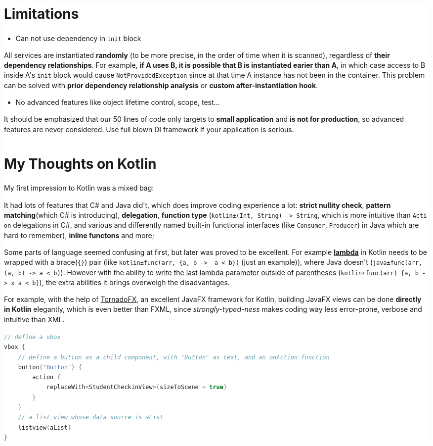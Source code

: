 # Limitations

- Can not use dependency in `init` block

All services are instantiated **randomly** (to be more precise, in the order of time when it is scanned), regardless of **their dependency relationships**. For example, **if A uses B, it is possible that B is instantiated earier than A**, in which case access to B inside A's `init` block would cause `NotProvidedException` since at that time A instance has not been in the container. This problem can be solved with **prior dependency relationship analysis** or **custom after-instantiation hook**.

- No advanced features like object lifetime control, scope, test...

It should be emphasized that our 50 lines of code only targets to **small application** and **is not for production**, so advanced features are never considered. Use full blown DI framework if your application is serious.

# My Thoughts on Kotlin

My first impression to Kotlin was a mixed bag:

It had lots of features that C# and Java did't, which does improve coding experience a lot: **strict nullity check**, **pattern matching**(which C# is introducing), **delegation**, **function type** (`kotlin±(Int, String) -> String`, which is more intuitive than `Action` delegations in C#, and various and differently named built-in functional interfaces (like `Consumer`, `Producer`) in Java which are hard to remember), **inline functons** and more;

Some parts of language seemed confusing at first, but later was proved to be excellent. For example **[lambda](https://kotlinlang.org/docs/reference/lambdas.html#lambda-expressions-and-anonymous-functions)** in Kotlin needs to be wrapped with a brace(`{}`) pair  (like `kotlin±func(arr, {a, b ->  a < b})` (just an example)), where Java doesn't (`java±func(arr, (a, b) -> a < b)`). However with the ability to [write the last lambda parameter outside of parentheses](https://kotlinlang.org/docs/reference/lambdas.html#lambda-expressions-and-anonymous-functions) (`kotlin±func(arr) {a, b -> x a < b}`), the extra abilities it brings overweigh the disadvantages.

For example, with the help of [TornadoFX](https://tornadofx.io/), an excellent JavaFX framework for Kotlin, building JavaFX views can be done **directly in Kotlin** elegantly, which is even better than FXML, since *strongly-typed-ness* makes coding way less error-prone, verbose and intuitive than XML.

```kotlin
// define a vbox
vbox {
	// define a button as a child component, with "Button" as text, and an onAction function
	button("Button") {
		action {
			replaceWith<StudentCheckinView>(sizeToScene = true)
		}
	}
	// a list view whose data source is aList
	listview(aList)
}
```
